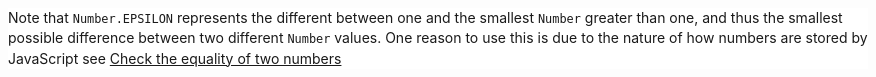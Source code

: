 Note that `Number.EPSILON` represents the different between one and the smallest `Number` greater than one, and thus the smallest possible difference between two different `Number` values. One reason to use this is due to the nature of how numbers are stored by JavaScript see [Check the equality of two numbers](http://stackoverflow.com/documentation/javascript/4562/numbers/16002/check-the-equality-of-two-numbers#t=201607291343405411584)
